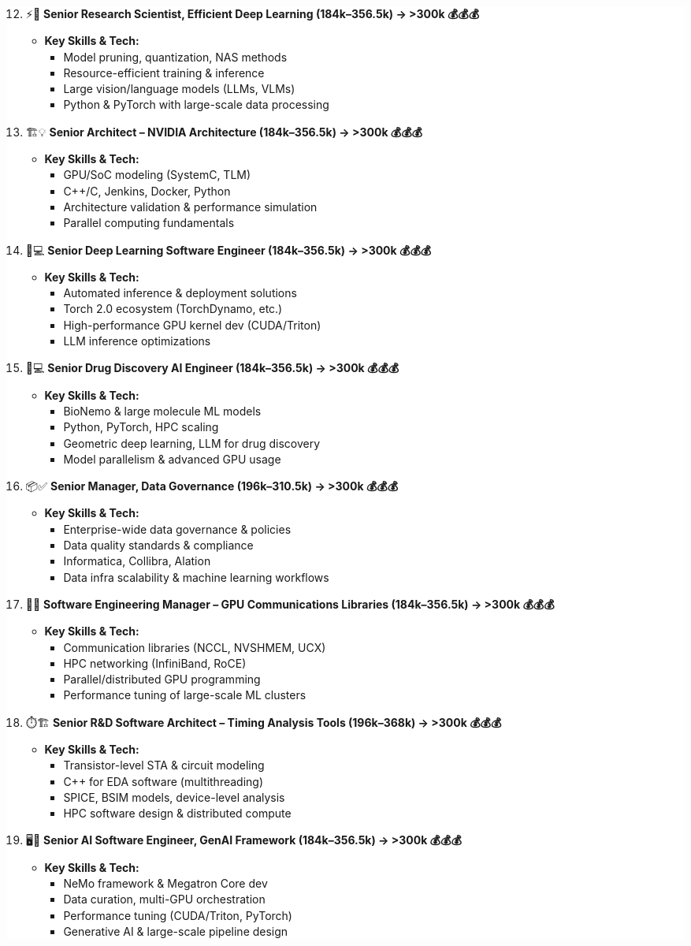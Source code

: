 12. ⚡🔬 **Senior Research Scientist, Efficient Deep Learning (184k–356.5k) → >300k 💰💰💰**  
    - **Key Skills & Tech:**  
      - Model pruning, quantization, NAS methods  
      - Resource-efficient training & inference  
      - Large vision/language models (LLMs, VLMs)  
      - Python & PyTorch with large-scale data processing
     
20. 🏗️💡 **Senior Architect – NVIDIA Architecture (184k–356.5k) → >300k 💰💰💰**  
    - **Key Skills & Tech:**  
      - GPU/SoC modeling (SystemC, TLM)  
      - C++/C, Jenkins, Docker, Python  
      - Architecture validation & performance simulation  
      - Parallel computing fundamentals

21. 🧠💻 **Senior Deep Learning Software Engineer (184k–356.5k) → >300k 💰💰💰**  
    - **Key Skills & Tech:**  
      - Automated inference & deployment solutions  
      - Torch 2.0 ecosystem (TorchDynamo, etc.)  
      - High-performance GPU kernel dev (CUDA/Triton)  
      - LLM inference optimizations  

22. 🧬💻 **Senior Drug Discovery AI Engineer (184k–356.5k) → >300k 💰💰💰**  
    - **Key Skills & Tech:**  
      - BioNemo & large molecule ML models  
      - Python, PyTorch, HPC scaling  
      - Geometric deep learning, LLM for drug discovery  
      - Model parallelism & advanced GPU usage

34. 📦✅ **Senior Manager, Data Governance (196k–310.5k) → >300k 💰💰💰**  
    - **Key Skills & Tech:**  
      - Enterprise-wide data governance & policies  
      - Data quality standards & compliance  
      - Informatica, Collibra, Alation  
      - Data infra scalability & machine learning workflows  


39. 🔗🚀 **Software Engineering Manager – GPU Communications Libraries (184k–356.5k) → >300k 💰💰💰**  
    - **Key Skills & Tech:**  
      - Communication libraries (NCCL, NVSHMEM, UCX)  
      - HPC networking (InfiniBand, RoCE)  
      - Parallel/distributed GPU programming  
      - Performance tuning of large-scale ML clusters  

46. ⏱️🏗️ **Senior R&D Software Architect – Timing Analysis Tools (196k–368k) → >300k 💰💰💰**  
    - **Key Skills & Tech:**  
      - Transistor-level STA & circuit modeling  
      - C++ for EDA software (multithreading)  
      - SPICE, BSIM models, device-level analysis  
      - HPC software design & distributed compute

51. 🖥️🤖 **Senior AI Software Engineer, GenAI Framework (184k–356.5k) → >300k 💰💰💰**  
    - **Key Skills & Tech:**  
      - NeMo framework & Megatron Core dev  
      - Data curation, multi-GPU orchestration  
      - Performance tuning (CUDA/Triton, PyTorch)  
      - Generative AI & large-scale pipeline design
     
